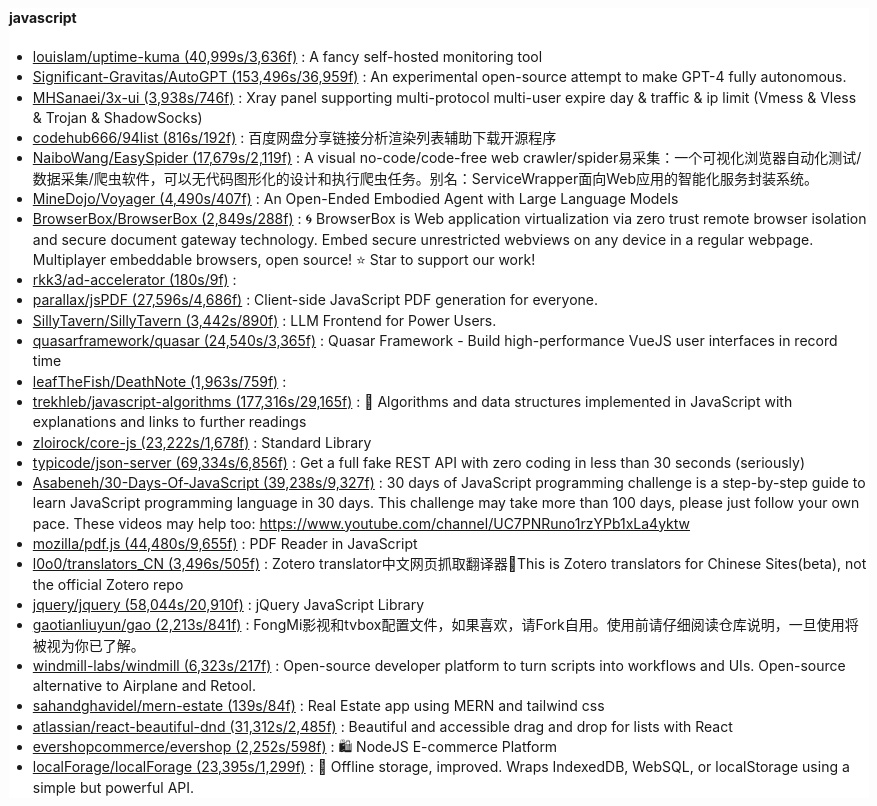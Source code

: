 #### javascript
* [louislam/uptime-kuma (40,999s/3,636f)](https://github.com/louislam/uptime-kuma) : A fancy self-hosted monitoring tool
* [Significant-Gravitas/AutoGPT (153,496s/36,959f)](https://github.com/Significant-Gravitas/AutoGPT) : An experimental open-source attempt to make GPT-4 fully autonomous.
* [MHSanaei/3x-ui (3,938s/746f)](https://github.com/MHSanaei/3x-ui) : Xray panel supporting multi-protocol multi-user expire day & traffic & ip limit (Vmess & Vless & Trojan & ShadowSocks)
* [codehub666/94list (816s/192f)](https://github.com/codehub666/94list) : 百度网盘分享链接分析渲染列表辅助下载开源程序
* [NaiboWang/EasySpider (17,679s/2,119f)](https://github.com/NaiboWang/EasySpider) : A visual no-code/code-free web crawler/spider易采集：一个可视化浏览器自动化测试/数据采集/爬虫软件，可以无代码图形化的设计和执行爬虫任务。别名：ServiceWrapper面向Web应用的智能化服务封装系统。
* [MineDojo/Voyager (4,490s/407f)](https://github.com/MineDojo/Voyager) : An Open-Ended Embodied Agent with Large Language Models
* [BrowserBox/BrowserBox (2,849s/288f)](https://github.com/BrowserBox/BrowserBox) : 🌀 BrowserBox is Web application virtualization via zero trust remote browser isolation and secure document gateway technology. Embed secure unrestricted webviews on any device in a regular webpage. Multiplayer embeddable browsers, open source! ⭐️ Star to support our work!
* [rkk3/ad-accelerator (180s/9f)](https://github.com/rkk3/ad-accelerator) : 
* [parallax/jsPDF (27,596s/4,686f)](https://github.com/parallax/jsPDF) : Client-side JavaScript PDF generation for everyone.
* [SillyTavern/SillyTavern (3,442s/890f)](https://github.com/SillyTavern/SillyTavern) : LLM Frontend for Power Users.
* [quasarframework/quasar (24,540s/3,365f)](https://github.com/quasarframework/quasar) : Quasar Framework - Build high-performance VueJS user interfaces in record time
* [leafTheFish/DeathNote (1,963s/759f)](https://github.com/leafTheFish/DeathNote) : 
* [trekhleb/javascript-algorithms (177,316s/29,165f)](https://github.com/trekhleb/javascript-algorithms) : 📝 Algorithms and data structures implemented in JavaScript with explanations and links to further readings
* [zloirock/core-js (23,222s/1,678f)](https://github.com/zloirock/core-js) : Standard Library
* [typicode/json-server (69,334s/6,856f)](https://github.com/typicode/json-server) : Get a full fake REST API with zero coding in less than 30 seconds (seriously)
* [Asabeneh/30-Days-Of-JavaScript (39,238s/9,327f)](https://github.com/Asabeneh/30-Days-Of-JavaScript) : 30 days of JavaScript programming challenge is a step-by-step guide to learn JavaScript programming language in 30 days. This challenge may take more than 100 days, please just follow your own pace. These videos may help too: https://www.youtube.com/channel/UC7PNRuno1rzYPb1xLa4yktw
* [mozilla/pdf.js (44,480s/9,655f)](https://github.com/mozilla/pdf.js) : PDF Reader in JavaScript
* [l0o0/translators_CN (3,496s/505f)](https://github.com/l0o0/translators_CN) : Zotero translator中文网页抓取翻译器🎉This is Zotero translators for Chinese Sites(beta), not the official Zotero repo
* [jquery/jquery (58,044s/20,910f)](https://github.com/jquery/jquery) : jQuery JavaScript Library
* [gaotianliuyun/gao (2,213s/841f)](https://github.com/gaotianliuyun/gao) : FongMi影视和tvbox配置文件，如果喜欢，请Fork自用。使用前请仔细阅读仓库说明，一旦使用将被视为你已了解。
* [windmill-labs/windmill (6,323s/217f)](https://github.com/windmill-labs/windmill) : Open-source developer platform to turn scripts into workflows and UIs. Open-source alternative to Airplane and Retool.
* [sahandghavidel/mern-estate (139s/84f)](https://github.com/sahandghavidel/mern-estate) : Real Estate app using MERN and tailwind css
* [atlassian/react-beautiful-dnd (31,312s/2,485f)](https://github.com/atlassian/react-beautiful-dnd) : Beautiful and accessible drag and drop for lists with React
* [evershopcommerce/evershop (2,252s/598f)](https://github.com/evershopcommerce/evershop) : 🛍️ NodeJS E-commerce Platform
* [localForage/localForage (23,395s/1,299f)](https://github.com/localForage/localForage) : 💾 Offline storage, improved. Wraps IndexedDB, WebSQL, or localStorage using a simple but powerful API.
